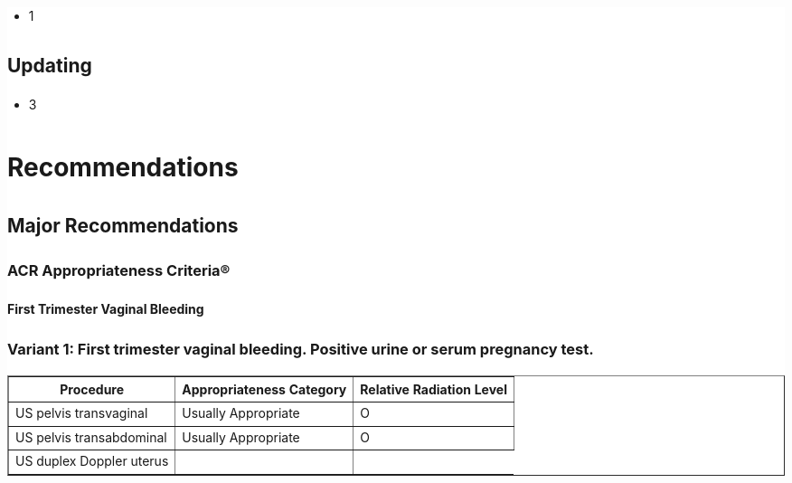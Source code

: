 - 1

## Updating

- 3

# Recommendations

## Major Recommendations



###  ACR Appropriateness Criteria® 


####  First Trimester Vaginal Bleeding 


###  Variant 1: First trimester vaginal bleeding. Positive urine or serum pregnancy test. 
<table border="1" cellpadding="5" cellspacing="1" summary="Table: Variant 1: First trimester vaginal bleeding. Positive urine or serum pregnancy test">
 <thead>
  <tr>
   <th class="Center" scope="col" valign="top">
    Procedure
   </th>
   <th class="Center" scope="col" valign="top">
    Appropriateness Category
   </th>
   <th class="Center" scope="col" valign="top">
    Relative Radiation Level
   </th>
  </tr>
 </thead>
 <tbody>
  <tr>
   <td valign="top">
    US pelvis transvaginal
   </td>
   <td class="Center" valign="top">
    Usually Appropriate
   </td>
   <td class="Center" valign="top">
    O
   </td>
  </tr>
  <tr>
   <td valign="top">
    US pelvis transabdominal
   </td>
   <td class="Center" valign="top">
    Usually Appropriate
   </td>
   <td class="Center" valign="top">
    O
   </td>
  </tr>
  <tr>
   <td valign="top">
    US duplex Doppler uterus
   </td>
   <td class="Center" valign="top">